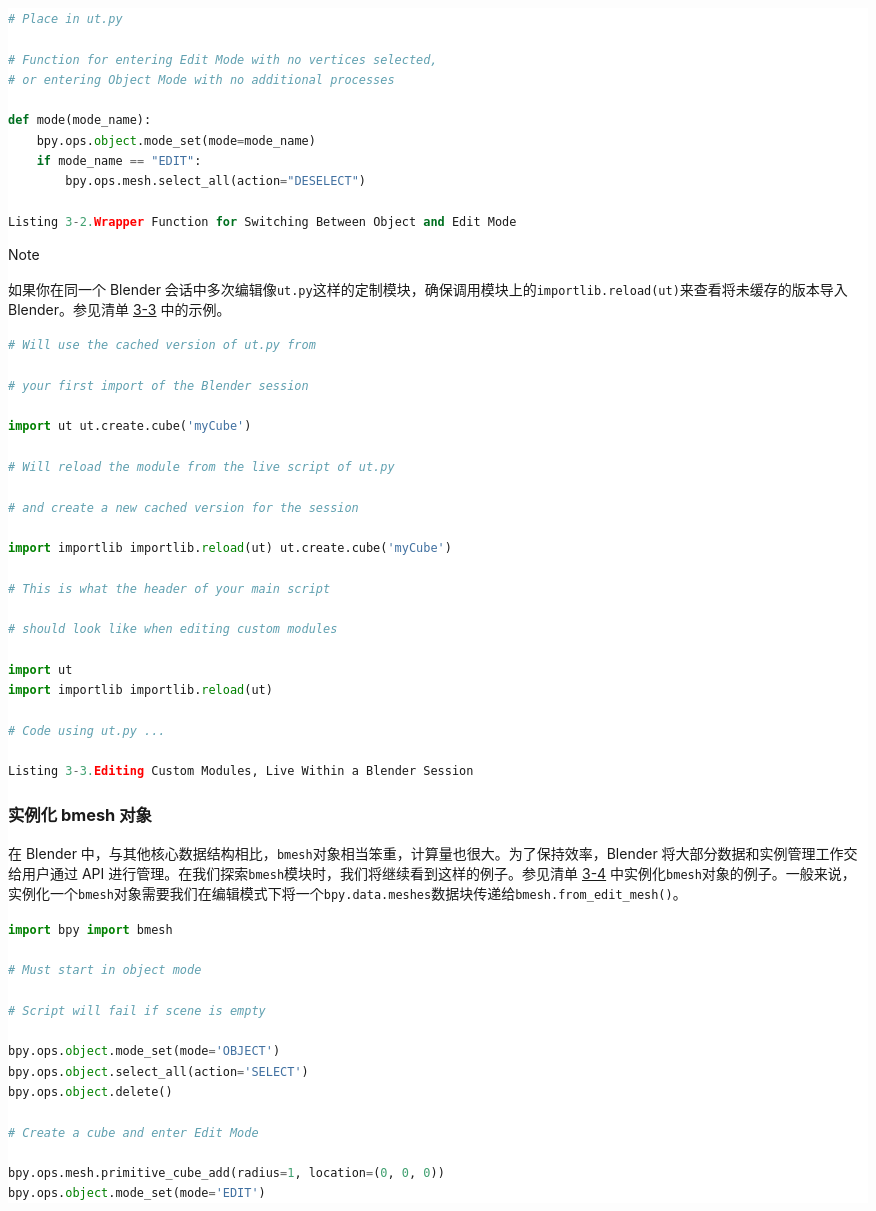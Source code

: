 ```py
# Place in ut.py

# Function for entering Edit Mode with no vertices selected,
# or entering Object Mode with no additional processes

def mode(mode_name):
    bpy.ops.object.mode_set(mode=mode_name)
    if mode_name == "EDIT":
        bpy.ops.mesh.select_all(action="DESELECT")

Listing 3-2.Wrapper Function for Switching Between Object and Edit Mode

```

Note

如果你在同一个 Blender 会话中多次编辑像`ut.py`这样的定制模块，确保调用模块上的`importlib.reload(ut)`来查看将未缓存的版本导入 Blender。参见清单 [3-3](#Par13) 中的示例。

```py
# Will use the cached version of ut.py from

# your first import of the Blender session

import ut ut.create.cube('myCube')

# Will reload the module from the live script of ut.py

# and create a new cached version for the session

import importlib importlib.reload(ut) ut.create.cube('myCube')

# This is what the header of your main script

# should look like when editing custom modules

import ut
import importlib importlib.reload(ut)

# Code using ut.py ...

Listing 3-3.Editing Custom Modules, Live Within a Blender Session

```

### 实例化 bmesh 对象

在 Blender 中，与其他核心数据结构相比，`bmesh`对象相当笨重，计算量也很大。为了保持效率，Blender 将大部分数据和实例管理工作交给用户通过 API 进行管理。在我们探索`bmesh`模块时，我们将继续看到这样的例子。参见清单 [3-4](#Par15) 中实例化`bmesh`对象的例子。一般来说，实例化一个`bmesh`对象需要我们在编辑模式下将一个`bpy.data.meshes`数据块传递给`bmesh.from_edit_mesh()`。

```py
import bpy import bmesh

# Must start in object mode

# Script will fail if scene is empty

bpy.ops.object.mode_set(mode='OBJECT')
bpy.ops.object.select_all(action='SELECT')
bpy.ops.object.delete()

# Create a cube and enter Edit Mode

bpy.ops.mesh.primitive_cube_add(radius=1, location=(0, 0, 0))
bpy.ops.object.mode_set(mode='EDIT')
```